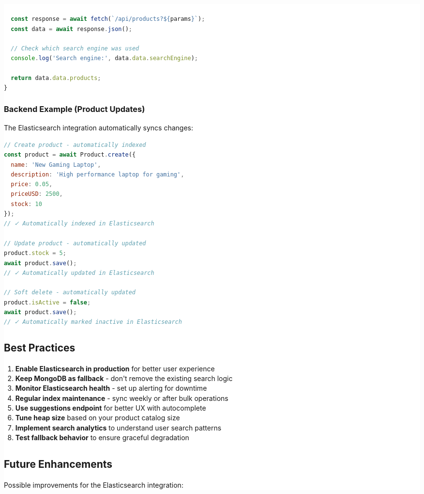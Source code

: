 ```javascript
  
  const response = await fetch(`/api/products?${params}`);
  const data = await response.json();
  
  // Check which search engine was used
  console.log('Search engine:', data.data.searchEngine);
  
  return data.data.products;
}
```

### Backend Example (Product Updates)

The Elasticsearch integration automatically syncs changes:

```javascript
// Create product - automatically indexed
const product = await Product.create({
  name: 'New Gaming Laptop',
  description: 'High performance laptop for gaming',
  price: 0.05,
  priceUSD: 2500,
  stock: 10
});
// ✓ Automatically indexed in Elasticsearch

// Update product - automatically updated
product.stock = 5;
await product.save();
// ✓ Automatically updated in Elasticsearch

// Soft delete - automatically updated
product.isActive = false;
await product.save();
// ✓ Automatically marked inactive in Elasticsearch
```

## Best Practices

1. **Enable Elasticsearch in production** for better user experience
2. **Keep MongoDB as fallback** - don't remove the existing search logic
3. **Monitor Elasticsearch health** - set up alerting for downtime
4. **Regular index maintenance** - sync weekly or after bulk operations
5. **Use suggestions endpoint** for better UX with autocomplete
6. **Tune heap size** based on your product catalog size
7. **Implement search analytics** to understand user search patterns
8. **Test fallback behavior** to ensure graceful degradation

## Future Enhancements

Possible improvements for the Elasticsearch integration:
